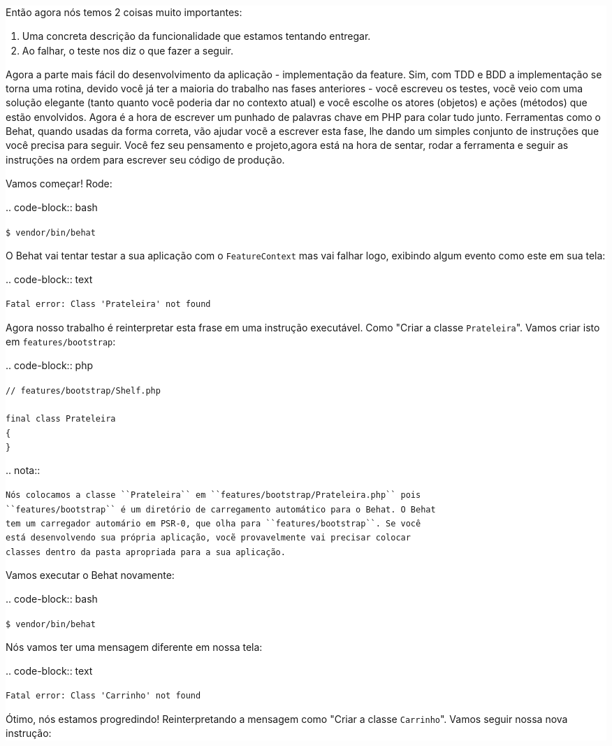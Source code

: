 Então agora nós temos 2 coisas muito importantes:

1. Uma concreta descrição da funcionalidade que estamos tentando entregar.
2. Ao falhar, o teste nos diz o que fazer a seguir.

Agora a parte mais fácil do desenvolvimento da aplicação - implementação da feature.
Sim, com TDD e BDD a implementação se torna uma rotina, devido você já ter a maioria 
do trabalho nas fases anteriores - você escreveu os testes, vocẽ veio com uma solução
elegante (tanto quanto você poderia dar no contexto atual) e você escolhe os atores (objetos) 
e ações (métodos) que estão envolvidos. Agora é a hora de escrever um punhado de palavras 
chave em PHP para colar tudo junto. Ferramentas como o Behat, quando usadas da forma correta, 
vão ajudar vocẽ a escrever esta fase, lhe dando um simples conjunto de instruções que você
precisa para seguir. Você fez seu pensamento e projeto,agora está na hora de sentar, rodar 
a ferramenta e seguir as instruções na ordem para escrever seu código de produção.

Vamos começar! Rode:

.. code-block:: bash

    $ vendor/bin/behat

O Behat vai tentar testar a sua aplicação com o ``FeatureContext`` mas vai falhar 
logo, exibindo algum evento como este em sua tela:

.. code-block:: text

    Fatal error: Class 'Prateleira' not found

Agora nosso trabalho é reinterpretar esta frase em uma instrução executável. Como 
"Criar a classe ``Prateleira``". Vamos criar isto em ``features/bootstrap``:

.. code-block:: php

    // features/bootstrap/Shelf.php

    final class Prateleira
    {
    }

.. nota::

    Nós colocamos a classe ``Prateleira`` em ``features/bootstrap/Prateleira.php`` pois 
    ``features/bootstrap`` é um diretório de carregamento automático para o Behat. O Behat
    tem um carregador automário em PSR-0, que olha para ``features/bootstrap``. Se você
    está desenvolvendo sua própria aplicação, vocẽ provavelmente vai precisar colocar 
    classes dentro da pasta apropriada para a sua aplicação.

Vamos executar o Behat novamente:

.. code-block:: bash

    $ vendor/bin/behat

Nós vamos ter uma mensagem diferente em nossa tela:

.. code-block:: text

    Fatal error: Class 'Carrinho' not found

Ótimo, nós estamos progredindo! Reinterpretando a mensagem como "Criar a classe ``Carrinho``".
Vamos seguir nossa nova instrução:
